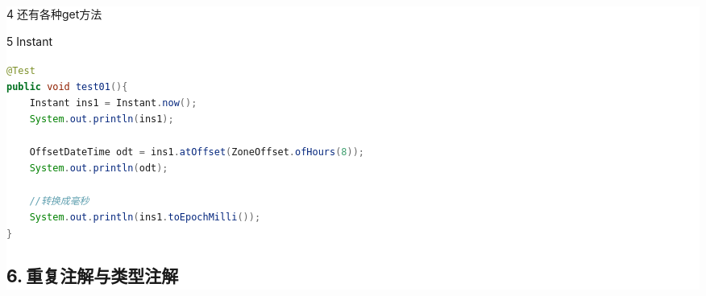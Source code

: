 4 还有各种get方法

5 Instant

```java
@Test
public void test01(){
    Instant ins1 = Instant.now();
    System.out.println(ins1);

    OffsetDateTime odt = ins1.atOffset(ZoneOffset.ofHours(8));
    System.out.println(odt);

    //转换成毫秒
    System.out.println(ins1.toEpochMilli());
}
```

## 6. 重复注解与类型注解

